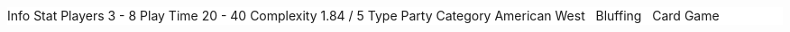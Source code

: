 
<colgroup>
<col  class="org-left" />

<col  class="org-left" />
</colgroup>
<thead>
<tr>
<th scope="col" class="org-left">Info</th>
<th scope="col" class="org-left">Stat</th>
</tr>
</thead>

<tbody>
<tr>
<td class="org-left">Players</td>
<td class="org-left">3 - 8</td>
</tr>
</tbody>

<tbody>
<tr>
<td class="org-left">Play Time</td>
<td class="org-left">20 - 40</td>
</tr>
</tbody>

<tbody>
<tr>
<td class="org-left">Complexity</td>
<td class="org-left">1.84 / 5</td>
</tr>
</tbody>

<tbody>
<tr>
<td class="org-left">Type</td>
<td class="org-left">Party</td>
</tr>
</tbody>

<tbody>
<tr>
<td class="org-left">Category</td>
<td class="org-left">American West</td>
</tr>


<tr>
<td class="org-left">&#xa0;</td>
<td class="org-left">Bluffing</td>
</tr>


<tr>
<td class="org-left">&#xa0;</td>
<td class="org-left">Card Game</td>
</tr>
